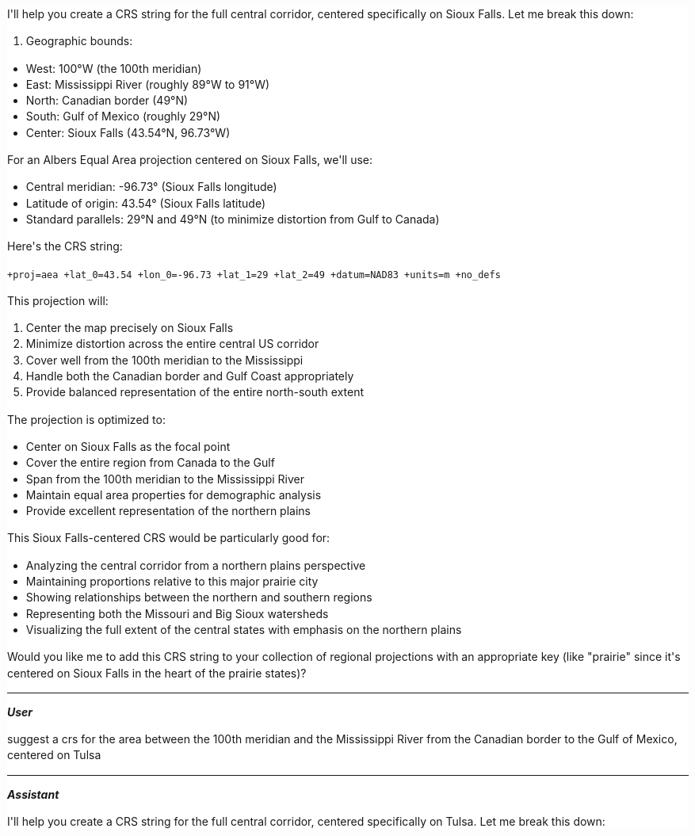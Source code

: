 I'll help you create a CRS string for the full central corridor, centered specifically on Sioux Falls. Let me break this down:

1. Geographic bounds:
- West: 100°W (the 100th meridian)
- East: Mississippi River (roughly 89°W to 91°W)
- North: Canadian border (49°N)
- South: Gulf of Mexico (roughly 29°N)
- Center: Sioux Falls (43.54°N, 96.73°W)

For an Albers Equal Area projection centered on Sioux Falls, we'll use:
- Central meridian: -96.73° (Sioux Falls longitude)
- Latitude of origin: 43.54° (Sioux Falls latitude)
- Standard parallels: 29°N and 49°N (to minimize distortion from Gulf to Canada)

Here's the CRS string:
```
+proj=aea +lat_0=43.54 +lon_0=-96.73 +lat_1=29 +lat_2=49 +datum=NAD83 +units=m +no_defs
```

This projection will:
1. Center the map precisely on Sioux Falls
2. Minimize distortion across the entire central US corridor
3. Cover well from the 100th meridian to the Mississippi
4. Handle both the Canadian border and Gulf Coast appropriately
5. Provide balanced representation of the entire north-south extent

The projection is optimized to:
- Center on Sioux Falls as the focal point
- Cover the entire region from Canada to the Gulf
- Span from the 100th meridian to the Mississippi River
- Maintain equal area properties for demographic analysis
- Provide excellent representation of the northern plains

This Sioux Falls-centered CRS would be particularly good for:
- Analyzing the central corridor from a northern plains perspective
- Maintaining proportions relative to this major prairie city
- Showing relationships between the northern and southern regions
- Representing both the Missouri and Big Sioux watersheds
- Visualizing the full extent of the central states with emphasis on the northern plains

Would you like me to add this CRS string to your collection of regional projections with an appropriate key (like "prairie" since it's centered on Sioux Falls in the heart of the prairie states)?

---

_**User**_

suggest a crs for the area between the 100th meridian and the Mississippi River from the Canadian border to the Gulf of Mexico, centered on Tulsa

---

_**Assistant**_

I'll help you create a CRS string for the full central corridor, centered specifically on Tulsa. Let me break this down:
